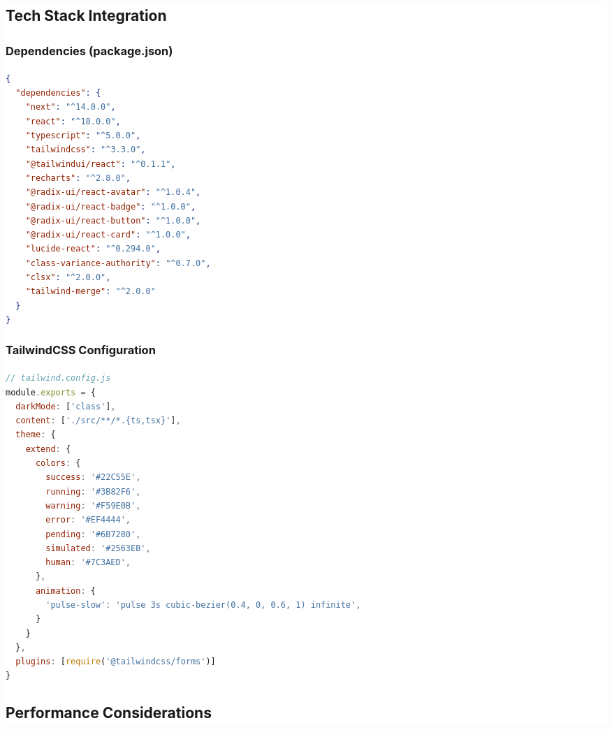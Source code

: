 ## Tech Stack Integration

### Dependencies (package.json)
```json
{
  "dependencies": {
    "next": "^14.0.0",
    "react": "^18.0.0",
    "typescript": "^5.0.0",
    "tailwindcss": "^3.3.0",
    "@tailwindui/react": "^0.1.1",
    "recharts": "^2.8.0",
    "@radix-ui/react-avatar": "^1.0.4",
    "@radix-ui/react-badge": "^1.0.0",
    "@radix-ui/react-button": "^1.0.0",
    "@radix-ui/react-card": "^1.0.0",
    "lucide-react": "^0.294.0",
    "class-variance-authority": "^0.7.0",
    "clsx": "^2.0.0",
    "tailwind-merge": "^2.0.0"
  }
}
```

### TailwindCSS Configuration
```js
// tailwind.config.js
module.exports = {
  darkMode: ['class'],
  content: ['./src/**/*.{ts,tsx}'],
  theme: {
    extend: {
      colors: {
        success: '#22C55E',
        running: '#3B82F6', 
        warning: '#F59E0B',
        error: '#EF4444',
        pending: '#6B7280',
        simulated: '#2563EB',
        human: '#7C3AED',
      },
      animation: {
        'pulse-slow': 'pulse 3s cubic-bezier(0.4, 0, 0.6, 1) infinite',
      }
    }
  },
  plugins: [require('@tailwindcss/forms')]
}
```

## Performance Considerations
